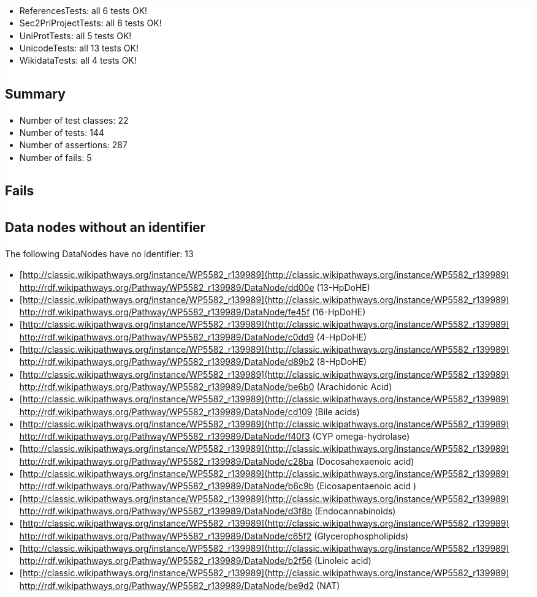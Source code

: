 * ReferencesTests: all 6 tests OK!
* Sec2PriProjectTests: all 6 tests OK!
* UniProtTests: all 5 tests OK!
* UnicodeTests: all 13 tests OK!
* WikidataTests: all 4 tests OK!


## Summary

* Number of test classes: 22
* Number of tests: 144
* Number of assertions: 287
* Number of fails: 5

## Fails

<a name="8792c493" />

## Data nodes without an identifier

The following DataNodes have no identifier: 13

* [http://classic.wikipathways.org/instance/WP5582_r139989](http://classic.wikipathways.org/instance/WP5582_r139989) http://rdf.wikipathways.org/Pathway/WP5582_r139989/DataNode/dd00e (13-HpDoHE)
* [http://classic.wikipathways.org/instance/WP5582_r139989](http://classic.wikipathways.org/instance/WP5582_r139989) http://rdf.wikipathways.org/Pathway/WP5582_r139989/DataNode/fe45f (16-HpDoHE)
* [http://classic.wikipathways.org/instance/WP5582_r139989](http://classic.wikipathways.org/instance/WP5582_r139989) http://rdf.wikipathways.org/Pathway/WP5582_r139989/DataNode/c0dd9 (4-HpDoHE)
* [http://classic.wikipathways.org/instance/WP5582_r139989](http://classic.wikipathways.org/instance/WP5582_r139989) http://rdf.wikipathways.org/Pathway/WP5582_r139989/DataNode/d89b2 (8-HpDoHE)
* [http://classic.wikipathways.org/instance/WP5582_r139989](http://classic.wikipathways.org/instance/WP5582_r139989) http://rdf.wikipathways.org/Pathway/WP5582_r139989/DataNode/be6b0 (Arachidonic Acid)
* [http://classic.wikipathways.org/instance/WP5582_r139989](http://classic.wikipathways.org/instance/WP5582_r139989) http://rdf.wikipathways.org/Pathway/WP5582_r139989/DataNode/cd109 (Bile acids)
* [http://classic.wikipathways.org/instance/WP5582_r139989](http://classic.wikipathways.org/instance/WP5582_r139989) http://rdf.wikipathways.org/Pathway/WP5582_r139989/DataNode/f40f3 (CYP omega-hydrolase)
* [http://classic.wikipathways.org/instance/WP5582_r139989](http://classic.wikipathways.org/instance/WP5582_r139989) http://rdf.wikipathways.org/Pathway/WP5582_r139989/DataNode/c28ba (Docosahexaenoic acid)
* [http://classic.wikipathways.org/instance/WP5582_r139989](http://classic.wikipathways.org/instance/WP5582_r139989) http://rdf.wikipathways.org/Pathway/WP5582_r139989/DataNode/b6c9b (Eicosapentaenoic acid )
* [http://classic.wikipathways.org/instance/WP5582_r139989](http://classic.wikipathways.org/instance/WP5582_r139989) http://rdf.wikipathways.org/Pathway/WP5582_r139989/DataNode/d3f8b (Endocannabinoids)
* [http://classic.wikipathways.org/instance/WP5582_r139989](http://classic.wikipathways.org/instance/WP5582_r139989) http://rdf.wikipathways.org/Pathway/WP5582_r139989/DataNode/c65f2 (Glycerophospholipids)
* [http://classic.wikipathways.org/instance/WP5582_r139989](http://classic.wikipathways.org/instance/WP5582_r139989) http://rdf.wikipathways.org/Pathway/WP5582_r139989/DataNode/b2f56 (Linoleic acid)
* [http://classic.wikipathways.org/instance/WP5582_r139989](http://classic.wikipathways.org/instance/WP5582_r139989) http://rdf.wikipathways.org/Pathway/WP5582_r139989/DataNode/be9d2 (NAT)
